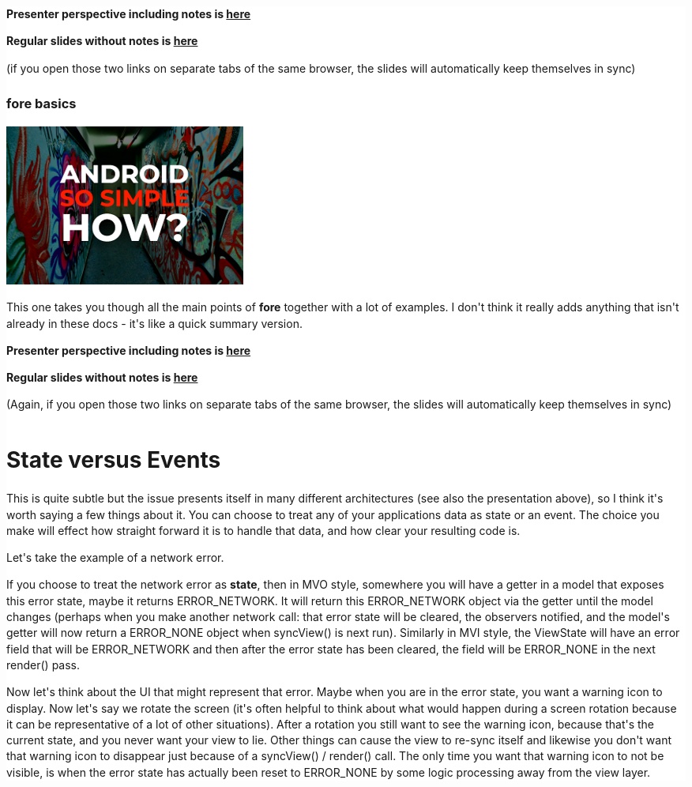 <strong>Presenter perspective including notes is [here](http://android-arch.surge.sh/#/?presenter&timer)</strong>

<strong>Regular slides without notes is [here](http://android-arch.surge.sh)</strong>

(if you open those two links on separate tabs of the same browser, the slides will automatically keep themselves in sync)


### **fore** basics

![**fore** basics presentation](img/pres_screenshot_2.png)

This one takes you though all the main points of **fore** together with a lot of examples. I don't think it really adds anything that isn't already in these docs - it's like a quick summary version.

<strong>Presenter perspective including notes is [here](http://android-fore.surge.sh/#/?presenter&timer)</strong>

<strong>Regular slides without notes is [here](http://android-fore.surge.sh)</strong>

(Again, if you open those two links on separate tabs of the same browser, the slides will automatically keep themselves in sync)


# State versus Events
This is quite subtle but the issue presents itself in many different architectures (see also the presentation above), so I think it's worth saying a few things about it. You can choose to treat any of your applications data as state or an event. The choice you make will effect how straight forward it is to handle that data, and how clear your resulting code is.

Let's take the example of a network error.

If you choose to treat the network error as **state**, then in MVO style, somewhere you will have a getter in a model that exposes this error state, maybe it returns ERROR_NETWORK. It will return this ERROR_NETWORK object via the getter until the model changes (perhaps when you make another network call: that error state will be cleared, the observers notified, and the model's getter will now return a ERROR_NONE object when syncView() is next run). Similarly in MVI style, the ViewState will have an error field that will be ERROR_NETWORK and then after the error state has been cleared, the field will be ERROR_NONE in the next render() pass.

Now let's think about the UI that might represent that error. Maybe when you are in the error state, you want a warning icon to display. Now let's say we rotate the screen (it's often helpful to think about what would happen during a screen rotation because it can be representative of a lot of other situations). After a rotation you still want to see the warning icon, because that's the current state, and you never want your view to lie. Other things can cause the view to re-sync itself and likewise you don't want that warning icon to disappear just because of a syncView() / render() call. The only time you want that warning icon to not be visible, is when the error state has actually been reset to ERROR_NONE by some logic processing away from the view layer.
